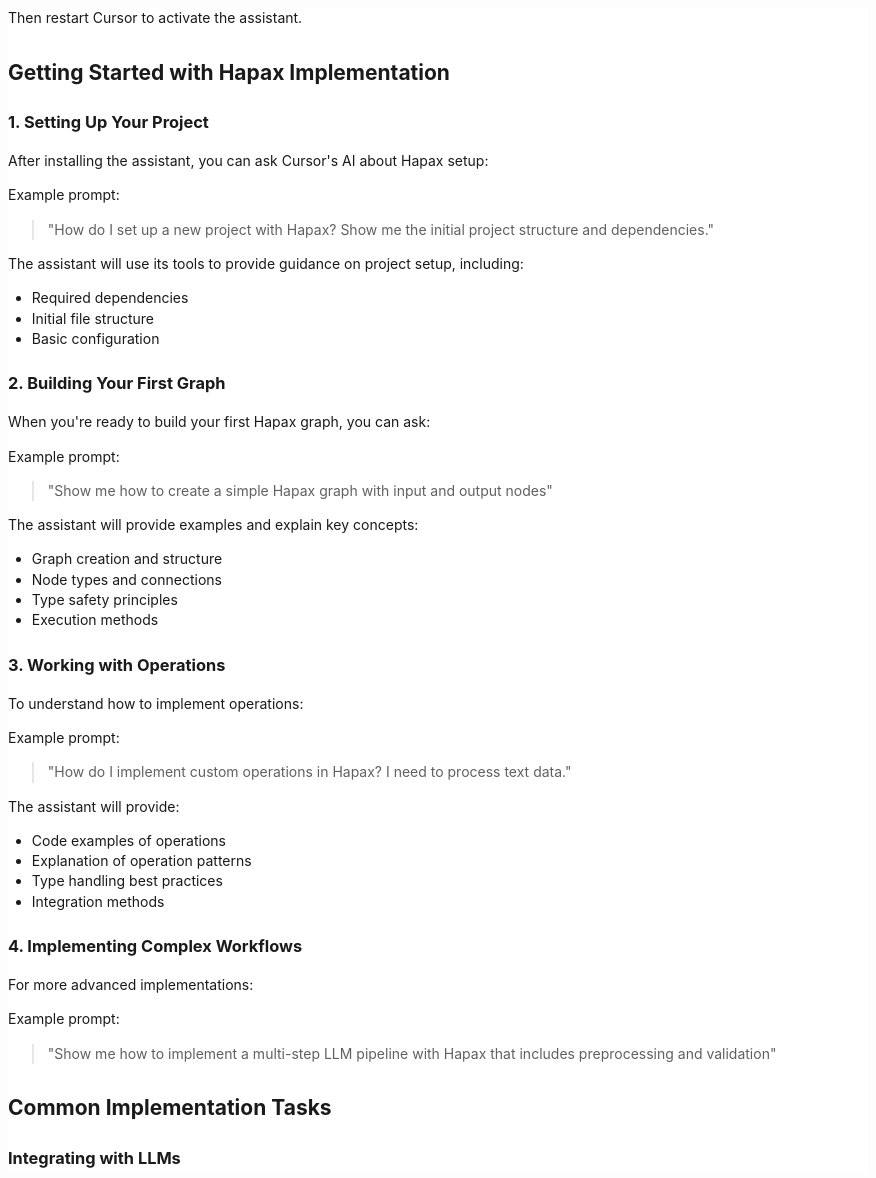 Then restart Cursor to activate the assistant.

## Getting Started with Hapax Implementation

### 1. Setting Up Your Project

After installing the assistant, you can ask Cursor's AI about Hapax setup:

Example prompt:
> "How do I set up a new project with Hapax? Show me the initial project structure and dependencies."

The assistant will use its tools to provide guidance on project setup, including:
- Required dependencies
- Initial file structure
- Basic configuration

### 2. Building Your First Graph

When you're ready to build your first Hapax graph, you can ask:

Example prompt:
> "Show me how to create a simple Hapax graph with input and output nodes"

The assistant will provide examples and explain key concepts:
- Graph creation and structure
- Node types and connections
- Type safety principles
- Execution methods

### 3. Working with Operations

To understand how to implement operations:

Example prompt:
> "How do I implement custom operations in Hapax? I need to process text data."

The assistant will provide:
- Code examples of operations
- Explanation of operation patterns
- Type handling best practices
- Integration methods

### 4. Implementing Complex Workflows

For more advanced implementations:

Example prompt:
> "Show me how to implement a multi-step LLM pipeline with Hapax that includes preprocessing and validation"

## Common Implementation Tasks

### Integrating with LLMs
